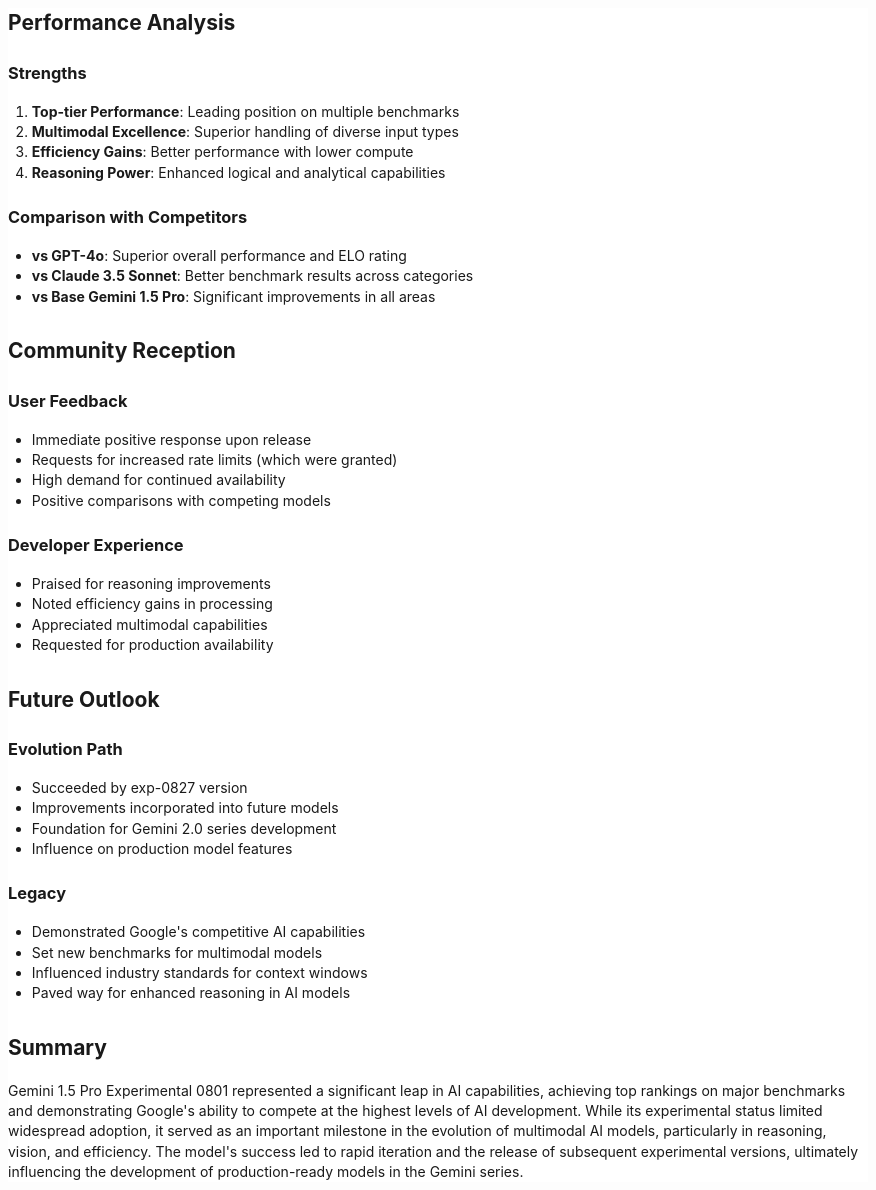 ## Performance Analysis

### Strengths
1. **Top-tier Performance**: Leading position on multiple benchmarks
2. **Multimodal Excellence**: Superior handling of diverse input types
3. **Efficiency Gains**: Better performance with lower compute
4. **Reasoning Power**: Enhanced logical and analytical capabilities

### Comparison with Competitors
- **vs GPT-4o**: Superior overall performance and ELO rating
- **vs Claude 3.5 Sonnet**: Better benchmark results across categories
- **vs Base Gemini 1.5 Pro**: Significant improvements in all areas

## Community Reception

### User Feedback
- Immediate positive response upon release
- Requests for increased rate limits (which were granted)
- High demand for continued availability
- Positive comparisons with competing models

### Developer Experience
- Praised for reasoning improvements
- Noted efficiency gains in processing
- Appreciated multimodal capabilities
- Requested for production availability

## Future Outlook

### Evolution Path
- Succeeded by exp-0827 version
- Improvements incorporated into future models
- Foundation for Gemini 2.0 series development
- Influence on production model features

### Legacy
- Demonstrated Google's competitive AI capabilities
- Set new benchmarks for multimodal models
- Influenced industry standards for context windows
- Paved way for enhanced reasoning in AI models

## Summary

Gemini 1.5 Pro Experimental 0801 represented a significant leap in AI capabilities, achieving top rankings on major benchmarks and demonstrating Google's ability to compete at the highest levels of AI development. While its experimental status limited widespread adoption, it served as an important milestone in the evolution of multimodal AI models, particularly in reasoning, vision, and efficiency. The model's success led to rapid iteration and the release of subsequent experimental versions, ultimately influencing the development of production-ready models in the Gemini series.